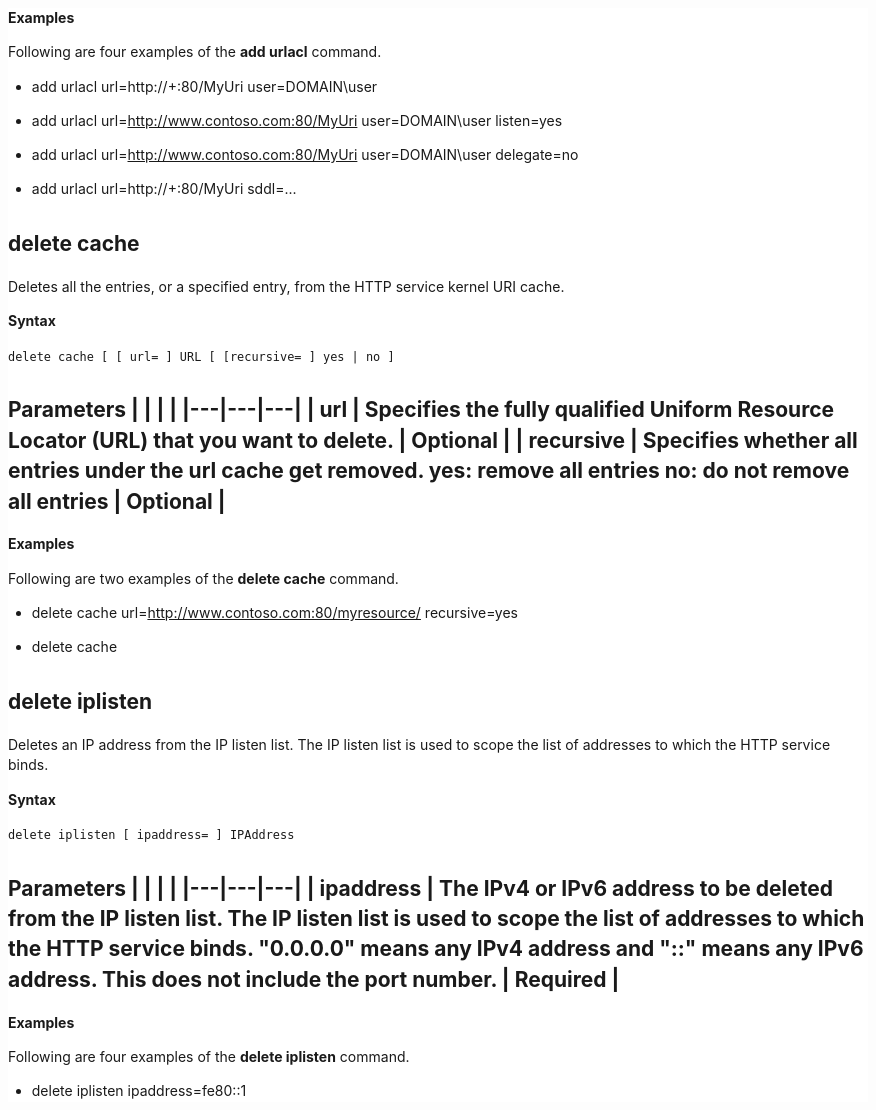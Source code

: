 **Examples**

Following are four examples of the **add urlacl** command.

-   add urlacl url=http://+:80/MyUri user=DOMAIN\\user

-   add urlacl url=http://www.contoso.com:80/MyUri user=DOMAIN\\user listen=yes

-   add urlacl url=http://www.contoso.com:80/MyUri user=DOMAIN\\user delegate=no

-   add urlacl url=http://+:80/MyUri sddl=...

## delete cache

Deletes all the entries, or a specified entry, from the HTTP service kernel URI
cache.

**Syntax**

`delete cache [ [ url= ] URL [ [recursive= ] yes | no ]`

**Parameters**
| | | |
|---|---|---|
| **url**       | Specifies the fully qualified Uniform Resource Locator (URL) that you want to delete.                                        | Optional |
| **recursive** | Specifies whether all entries under the url cache get removed. **yes**: remove all entries **no**: do not remove all entries | Optional |
---

**Examples**

Following are two examples of the **delete cache** command.

-   delete cache url=http://www.contoso.com:80/myresource/ recursive=yes

-   delete cache

## delete iplisten

Deletes an IP address from the IP listen list. The IP listen list is used to
scope the list of addresses to which the HTTP service binds.

**Syntax**

`delete iplisten [ ipaddress= ] IPAddress`

**Parameters**
| | | |
|---|---|---|
| **ipaddress** | The IPv4 or IPv6 address to be deleted from the IP listen list. The IP listen list is used to scope the list of addresses to which the HTTP service binds. "0.0.0.0" means any IPv4 address and "::" means any IPv6 address. This does not include the port number. | Required |
---


**Examples**

Following are four examples of the **delete iplisten** command.

-   delete iplisten ipaddress=fe80::1
